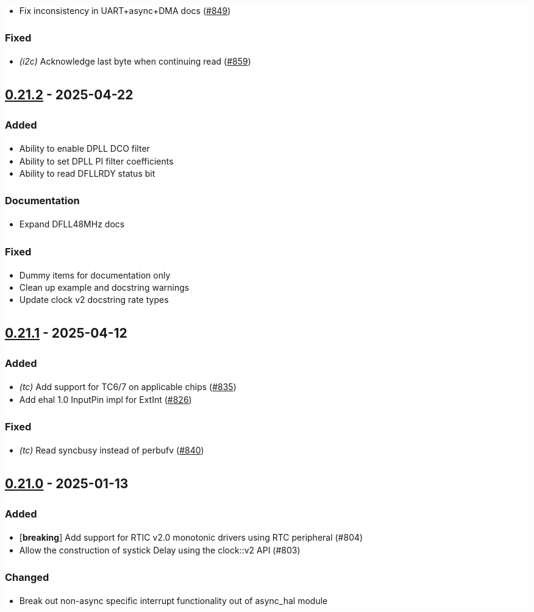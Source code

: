 - Fix inconsistency in UART+async+DMA docs ([#849](https://github.com/atsamd-rs/atsamd/pull/849))

### Fixed

- *(i2c)* Acknowledge last byte when continuing read ([#859](https://github.com/atsamd-rs/atsamd/pull/859))

## [0.21.2](https://github.com/atsamd-rs/atsamd/compare/atsamd-hal-0.21.1...atsamd-hal-0.21.2) - 2025-04-22

### Added

- Ability to enable DPLL DCO filter
- Ability to set DPLL PI filter coefficients
- Ability to read DFLLRDY status bit

### Documentation

- Expand DFLL48MHz docs

### Fixed

- Dummy items for documentation only
- Clean up example and docstring warnings
- Update clock v2 docstring rate types

## [0.21.1](https://github.com/atsamd-rs/atsamd/compare/atsamd-hal-0.21.0...atsamd-hal-0.21.1) - 2025-04-12

### Added

- *(tc)* Add support for TC6/7 on applicable chips ([#835](https://github.com/atsamd-rs/atsamd/pull/835))
- Add ehal 1.0 InputPin impl for ExtInt ([#826](https://github.com/atsamd-rs/atsamd/pull/826))

### Fixed

- *(tc)* Read syncbusy instead of perbufv ([#840](https://github.com/atsamd-rs/atsamd/pull/840))

## [0.21.0](https://github.com/atsamd-rs/atsamd/compare/atsamd-hal-0.20.2...atsamd-hal-0.21.0) - 2025-01-13

### Added

- [**breaking**] Add support for RTIC v2.0 monotonic drivers using RTC peripheral (#804)
- Allow the construction of systick Delay using the clock::v2 API (#803)

### Changed

- Break out non-async specific interrupt functionality out of async_hal module
